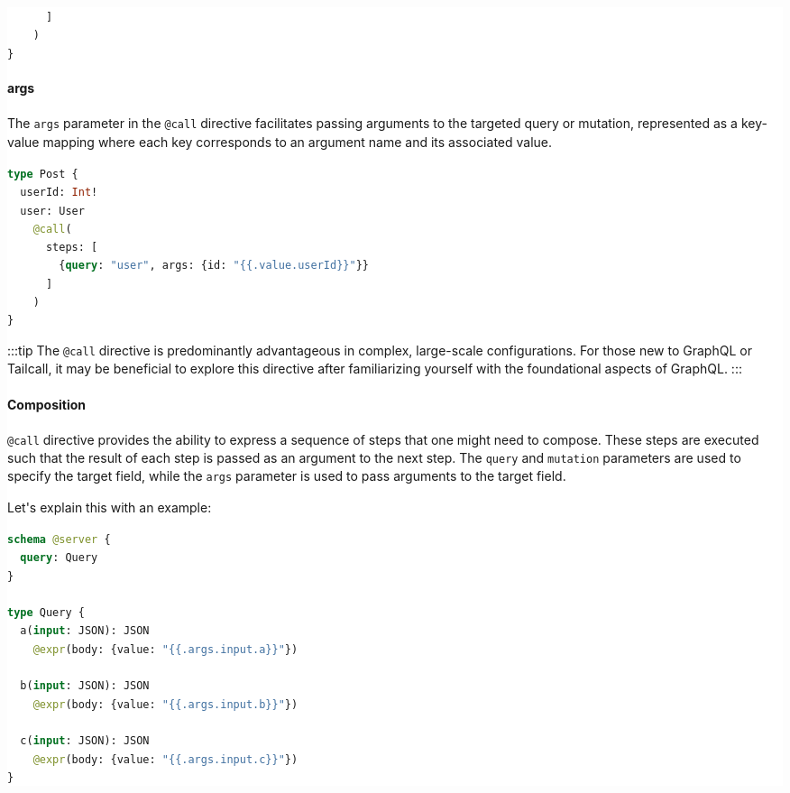 ```graphql showLineNumbers
      ]
    )
}
```

#### args

The `args` parameter in the `@call` directive facilitates passing arguments to the targeted query or mutation, represented as a key-value mapping where each key corresponds to an argument name and its associated value.

```graphql showLineNumbers
type Post {
  userId: Int!
  user: User
    @call(
      steps: [
        {query: "user", args: {id: "{{.value.userId}}"}}
      ]
    )
}
```

:::tip
The `@call` directive is predominantly advantageous in complex, large-scale configurations. For those new to GraphQL or Tailcall, it may be beneficial to explore this directive after familiarizing yourself with the foundational aspects of GraphQL.
:::

#### Composition

`@call` directive provides the ability to express a sequence of steps that one might need to compose. These steps are executed such that the result of each step is passed as an argument to the next step. The `query` and `mutation` parameters are used to specify the target field, while the `args` parameter is used to pass arguments to the target field.

Let's explain this with an example:

```graphql showLineNumbers
schema @server {
  query: Query
}

type Query {
  a(input: JSON): JSON
    @expr(body: {value: "{{.args.input.a}}"})

  b(input: JSON): JSON
    @expr(body: {value: "{{.args.input.b}}"})

  c(input: JSON): JSON
    @expr(body: {value: "{{.args.input.c}}"})
}
```
